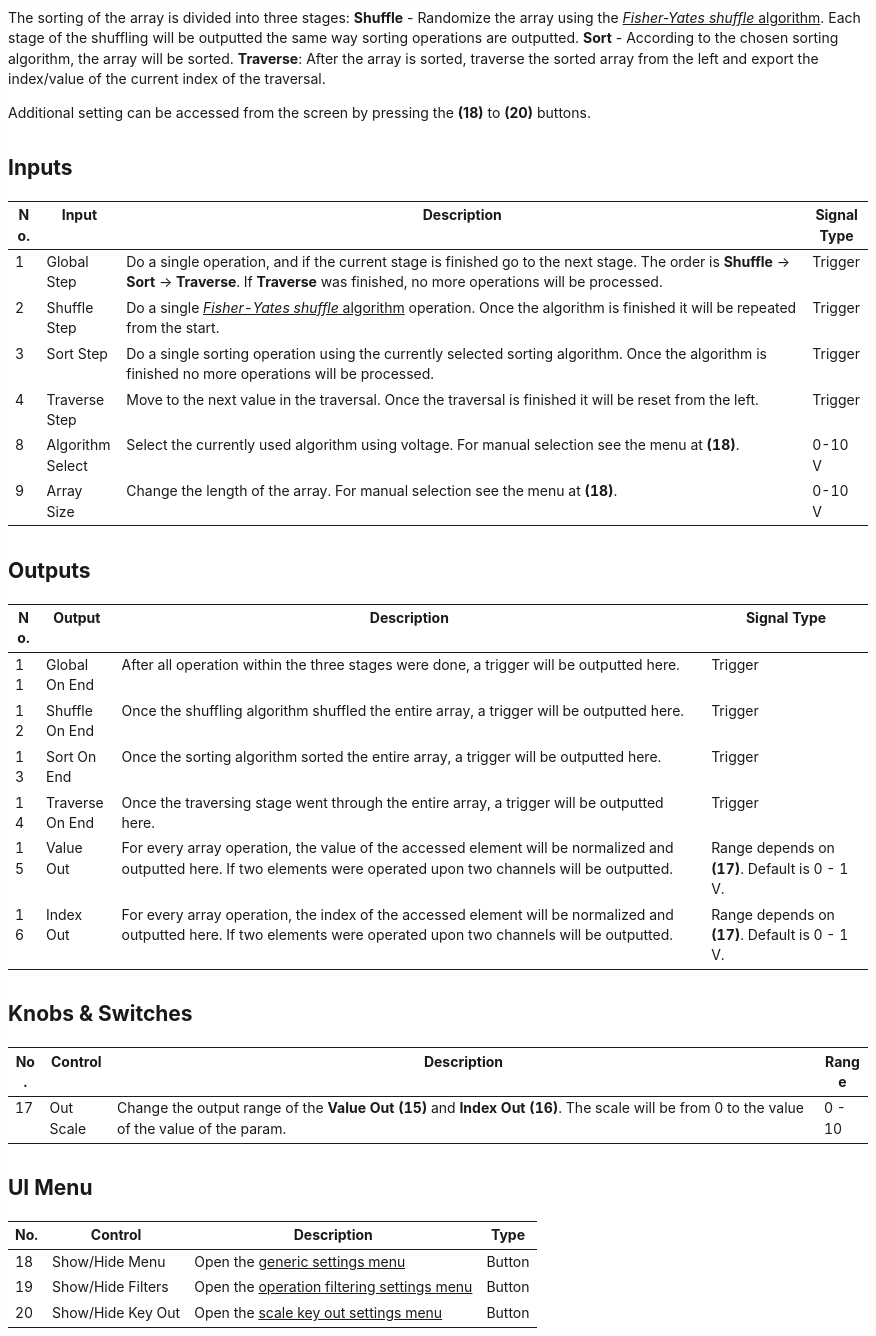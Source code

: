 The sorting of the array is divided into three stages:
**Shuffle** - Randomize the array using the [_Fisher-Yates shuffle_ algorithm](https://en.wikipedia.org/wiki/Fisher%E2%80%93Yates_shuffle). Each stage of the shuffling will be outputted the same way sorting operations are outputted.
**Sort** - According to the chosen sorting algorithm, the array will be sorted.
**Traverse**: After the array is sorted, traverse the sorted array from the left and export the index/value of the current index of the traversal.

Additional setting can be accessed from the screen by pressing the **(18)** to **(20)** buttons.

## Inputs

| No. | Input             | Description                                 | Signal Type |
| --- | ----------------- | ------------------------------------------- | ----------- |
| 1   | Global Step        | Do a single operation, and if the current stage is finished go to the next stage. The order is **Shuffle** -> **Sort** -> **Traverse**. If **Traverse** was finished, no more operations will be processed.            | Trigger     |
| 2   | Shuffle Step       | Do a single [_Fisher-Yates shuffle_ algorithm](https://en.wikipedia.org/wiki/Fisher%E2%80%93Yates_shuffle) operation. Once the algorithm is finished it will be repeated from the start.         | Trigger     |
| 3   | Sort Step       | Do a single sorting operation using the currently selected sorting algorithm. Once the algorithm is finished no more operations will be processed.  | Trigger     |
| 4   | Traverse Step      | Move to the next value in the traversal. Once the traversal is finished it will be reset from the left.    | Trigger |
| 8   | Algorithm Select        | Select the currently used algorithm using voltage. For manual selection see the menu at **(18)**. |  0-10 V  |
| 9   | Array Size           | Change the length of the array. For manual selection see the menu at **(18)**.         |  0-10 V  |

## Outputs

| No. | Output             | Description                              | Signal Type |
| --- | ------------------ | ---------------------------------------- | ----------- |
| 11  | Global On End  | After all operation within the three stages were done, a trigger will be outputted here. | Trigger     |
| 12  | Shuffle On End | Once the shuffling algorithm shuffled the entire array, a trigger will be outputted here.          | Trigger     |
| 13  | Sort On End | Once the sorting algorithm sorted the entire array, a trigger will be outputted here.          | Trigger     |
| 14  | Traverse On End | Once the traversing stage went through the entire array, a trigger will be outputted here.          | Trigger     |
| 15  | Value Out | For every array operation, the value of the accessed element will be normalized and outputted here. If two elements were operated upon two channels will be outputted.          | Range depends on  **(17)**. Default is 0 - 1 V.     |
| 16  | Index Out | For every array operation, the index of the accessed element will be normalized and outputted here. If two elements were operated upon two channels will be outputted.          | Range depends on  **(17)**. Default is 0 - 1 V.     |

## Knobs & Switches

| No. | Control        | Description                                            | Range             |
| --- | -------------- | ------------------------------------------------------ | ----------------- |
| 17  | Out Scale            | Change the output range of the **Value Out** **(15)** and **Index Out** **(16)**. The scale will be from 0 to the value of the value of the param.                              | 0 - 10         |

## UI Menu
| No. | Control        | Description                                            | Type             |
| - | - | - | - |
| 18  | Show/Hide Menu            | Open the [generic settings menu](#generic-menu)                             | Button         |
| 19  | Show/Hide Filters            | Open the [operation filtering settings menu](#filters-menu)                             | Button         |
| 20  | Show/Hide Key Out            | Open the [scale key out settings menu](#key-out-menu)                             | Button         |
